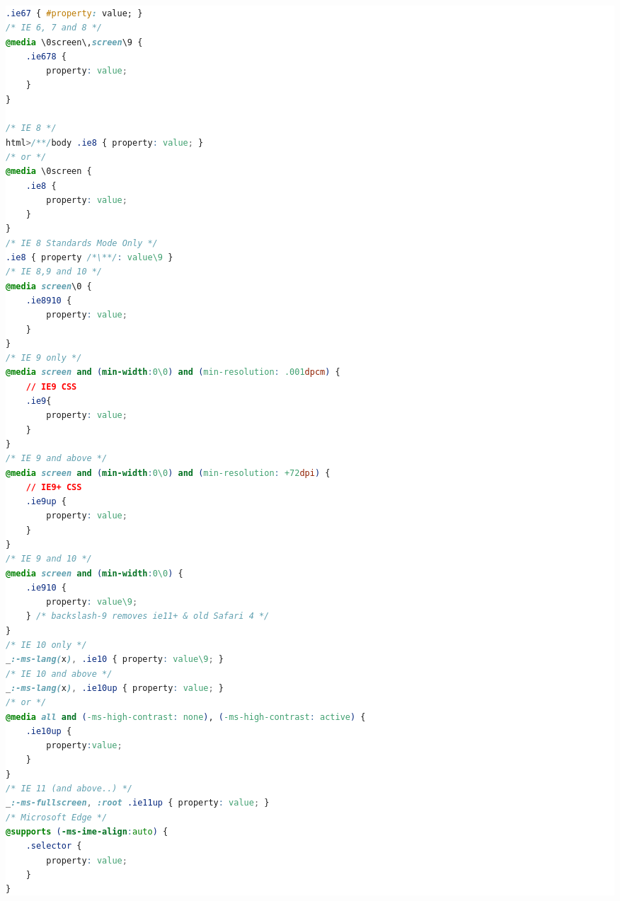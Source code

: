 ```css
.ie67 { #property: value; }
/* IE 6, 7 and 8 */
@media \0screen\,screen\9 {
    .ie678 {
        property: value;
    }
}

/* IE 8 */
html>/**/body .ie8 { property: value; }
/* or */
@media \0screen {
    .ie8 {
        property: value;
    }
}
/* IE 8 Standards Mode Only */
.ie8 { property /*\**/: value\9 }
/* IE 8,9 and 10 */
@media screen\0 {
    .ie8910 {
        property: value;
    }
}
/* IE 9 only */
@media screen and (min-width:0\0) and (min-resolution: .001dpcm) {
    // IE9 CSS
    .ie9{
        property: value;
    }
}
/* IE 9 and above */
@media screen and (min-width:0\0) and (min-resolution: +72dpi) {
    // IE9+ CSS
    .ie9up {
        property: value;
    }
}
/* IE 9 and 10 */
@media screen and (min-width:0\0) {
    .ie910 {
        property: value\9;
    } /* backslash-9 removes ie11+ & old Safari 4 */
}
/* IE 10 only */
_:-ms-lang(x), .ie10 { property: value\9; }
/* IE 10 and above */
_:-ms-lang(x), .ie10up { property: value; }
/* or */
@media all and (-ms-high-contrast: none), (-ms-high-contrast: active) {
    .ie10up {
        property:value;
    }
}
/* IE 11 (and above..) */
_:-ms-fullscreen, :root .ie11up { property: value; }
/* Microsoft Edge */
@supports (-ms-ime-align:auto) {
    .selector {
        property: value;
    }
}

```
